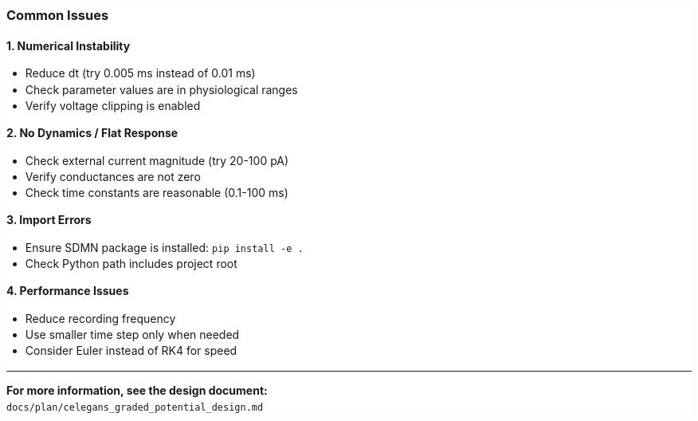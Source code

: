 ### Common Issues

**1. Numerical Instability**
- Reduce dt (try 0.005 ms instead of 0.01 ms)
- Check parameter values are in physiological ranges
- Verify voltage clipping is enabled

**2. No Dynamics / Flat Response**
- Check external current magnitude (try 20-100 pA)
- Verify conductances are not zero
- Check time constants are reasonable (0.1-100 ms)

**3. Import Errors**
- Ensure SDMN package is installed: `pip install -e .`
- Check Python path includes project root

**4. Performance Issues**
- Reduce recording frequency
- Use smaller time step only when needed
- Consider Euler instead of RK4 for speed

---

**For more information, see the design document:**  
`docs/plan/celegans_graded_potential_design.md`

